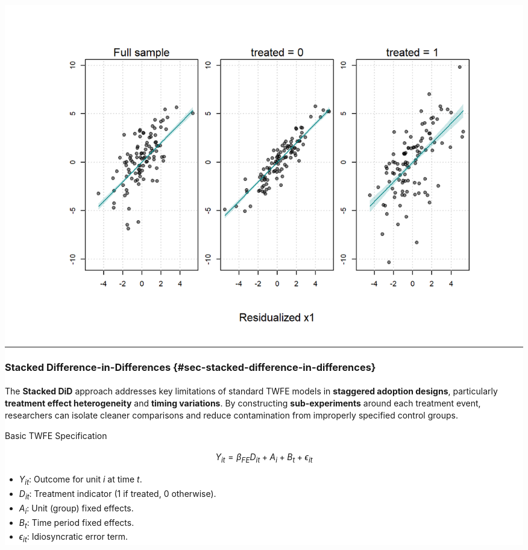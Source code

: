 <img src="30.1-stagger_files/figure-html/unnamed-chunk-8-3.png" width="90%" style="display: block; margin: auto;" />

------------------------------------------------------------------------

### Stacked Difference-in-Differences {#sec-stacked-difference-in-differences}

The **Stacked DiD** approach addresses key limitations of standard TWFE models in **staggered adoption designs**, particularly **treatment effect heterogeneity** and **timing variations**. By constructing **sub-experiments** around each treatment event, researchers can isolate cleaner comparisons and reduce contamination from improperly specified control groups.

Basic TWFE Specification

$$
Y_{it} = \beta_{FE} D_{it} + A_i + B_t + \epsilon_{it}
$$

-   $Y_{it}$: Outcome for unit $i$ at time $t$.
-   $D_{it}$: Treatment indicator (1 if treated, 0 otherwise).
-   $A_i$: Unit (group) fixed effects.
-   $B_t$: Time period fixed effects.
-   $\epsilon_{it}$: Idiosyncratic error term.
